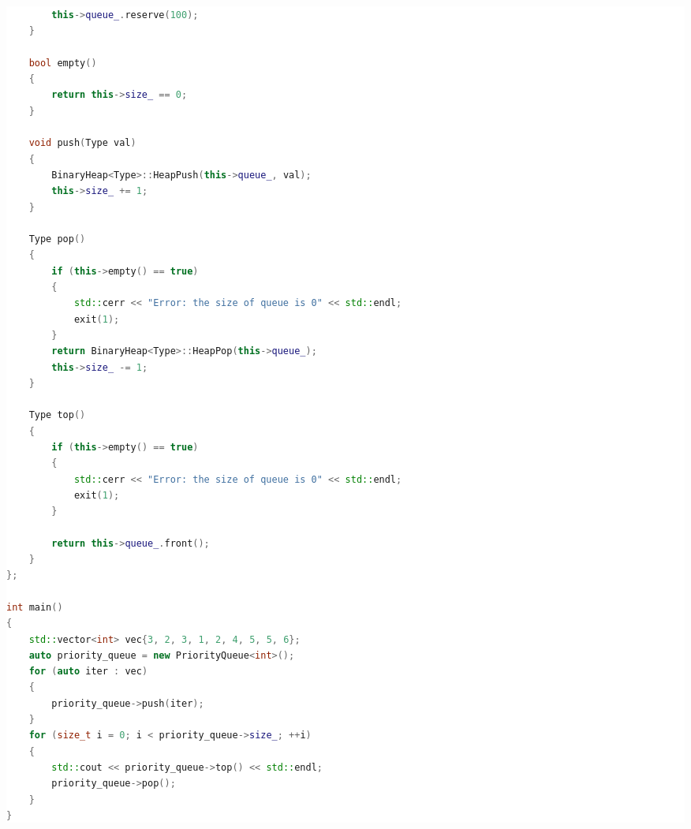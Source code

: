 ```C++
        this->queue_.reserve(100);
    }

    bool empty()
    {
        return this->size_ == 0;
    }

    void push(Type val)
    {
        BinaryHeap<Type>::HeapPush(this->queue_, val);
        this->size_ += 1;
    }

    Type pop()
    {
        if (this->empty() == true)
        {
            std::cerr << "Error: the size of queue is 0" << std::endl;
            exit(1);
        }
        return BinaryHeap<Type>::HeapPop(this->queue_);
        this->size_ -= 1;
    }

    Type top()
    {
        if (this->empty() == true)
        {
            std::cerr << "Error: the size of queue is 0" << std::endl;
            exit(1);
        }

        return this->queue_.front();
    }
};

int main()
{
    std::vector<int> vec{3, 2, 3, 1, 2, 4, 5, 5, 6};
    auto priority_queue = new PriorityQueue<int>();
    for (auto iter : vec)
    {
        priority_queue->push(iter);
    }
    for (size_t i = 0; i < priority_queue->size_; ++i)
    {
        std::cout << priority_queue->top() << std::endl;
        priority_queue->pop();
    }
}
```
